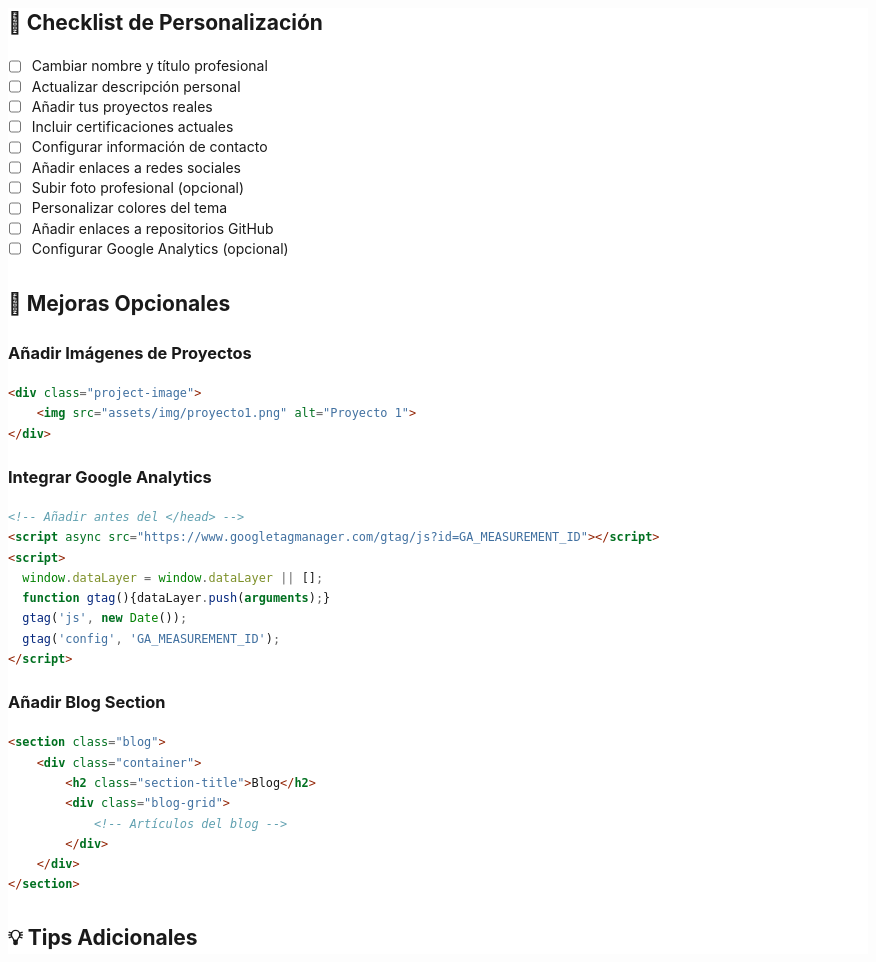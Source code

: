 ## 📝 Checklist de Personalización

- [ ] Cambiar nombre y título profesional
- [ ] Actualizar descripción personal
- [ ] Añadir tus proyectos reales
- [ ] Incluir certificaciones actuales
- [ ] Configurar información de contacto
- [ ] Añadir enlaces a redes sociales
- [ ] Subir foto profesional (opcional)
- [ ] Personalizar colores del tema
- [ ] Añadir enlaces a repositorios GitHub
- [ ] Configurar Google Analytics (opcional)

## 🚀 Mejoras Opcionales

### Añadir Imágenes de Proyectos

```html
<div class="project-image">
    <img src="assets/img/proyecto1.png" alt="Proyecto 1">
</div>
```

### Integrar Google Analytics

```html
<!-- Añadir antes del </head> -->
<script async src="https://www.googletagmanager.com/gtag/js?id=GA_MEASUREMENT_ID"></script>
<script>
  window.dataLayer = window.dataLayer || [];
  function gtag(){dataLayer.push(arguments);}
  gtag('js', new Date());
  gtag('config', 'GA_MEASUREMENT_ID');
</script>
```

### Añadir Blog Section

```html
<section class="blog">
    <div class="container">
        <h2 class="section-title">Blog</h2>
        <div class="blog-grid">
            <!-- Artículos del blog -->
        </div>
    </div>
</section>
```

## 💡 Tips Adicionales
